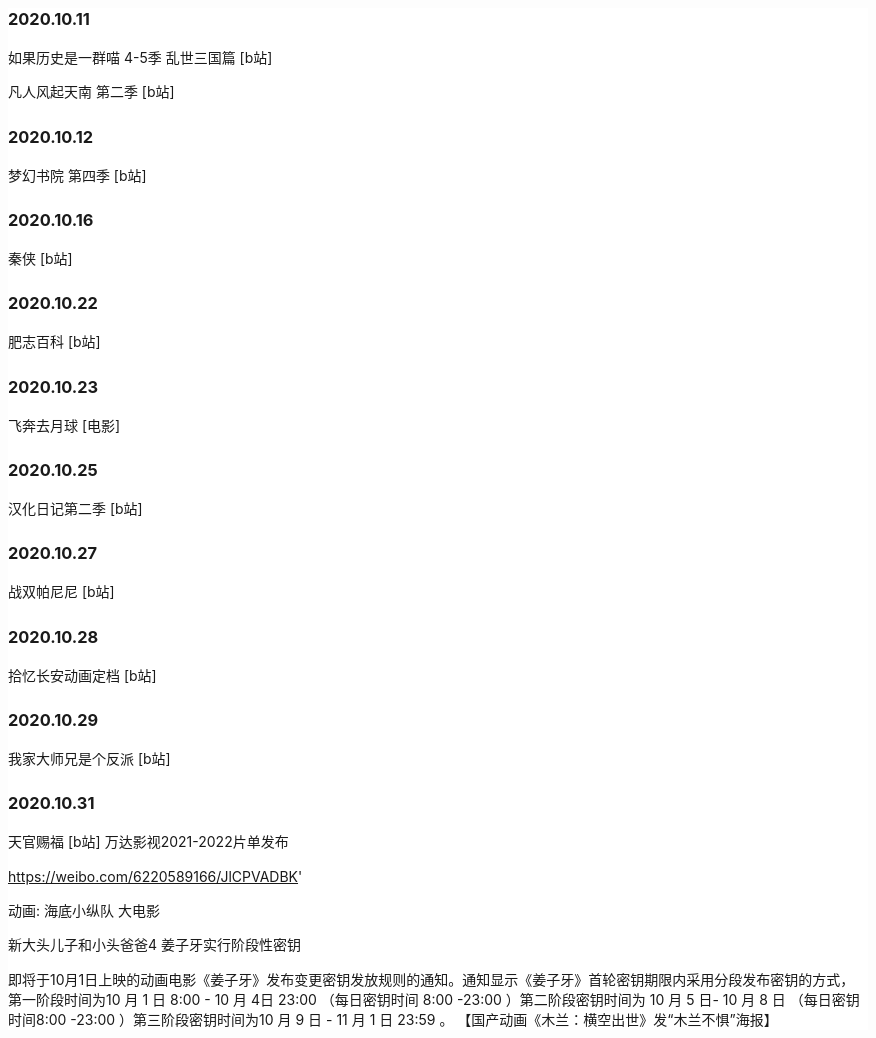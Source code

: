 ### 2020.10.11

如果历史是一群喵 4-5季 乱世三国篇  [b站]

凡人风起天南 第二季   [b站]

### 2020.10.12

梦幻书院 第四季  [b站]

### 2020.10.16

秦侠  [b站]

### 2020.10.22

肥志百科  [b站]

### 2020.10.23

飞奔去月球  [电影]  

### 2020.10.25

汉化日记第二季  [b站]

### 2020.10.27

战双帕尼尼  [b站]

### 2020.10.28 

拾忆长安动画定档  [b站]

### 2020.10.29

我家大师兄是个反派  [b站]

### 2020.10.31

天官赐福  [b站]
万达影视2021-2022片单发布

https://weibo.com/6220589166/JlCPVADBK'

动画: 海底小纵队 大电影

新大头儿子和小头爸爸4
姜子牙实行阶段性密钥

即将于10月1日上映的动画电影《姜子牙》发布变更密钥发放规则的通知。通知显示《姜子牙》首轮密钥期限内采用分段发布密钥的方式，第一阶段时间为10 月 1 日 8:00 - 10 月 4日 23:00  （每日密钥时间 8:00 -23:00 ）第二阶段密钥时间为 10 月 5 日- 10 月 8 日 （每日密钥时间8:00 -23:00 ）第三阶段密钥时间为10 月 9 日 - 11 月 1 日 23:59 。
【国产动画《木兰：横空出世》发“木兰不惧”海报】
